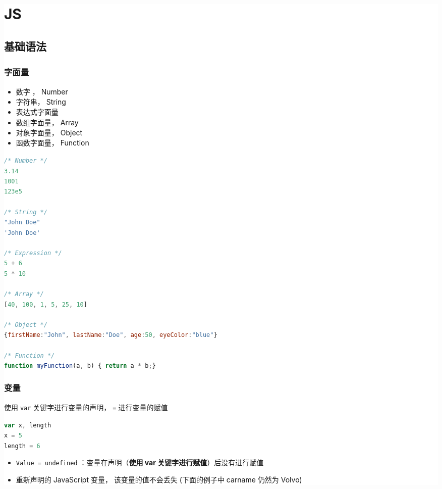 # JS

## 基础语法

### 字面量

- 数字 ， Number
- 字符串， String
- 表达式字面量
- 数组字面量， Array
- 对象字面量， Object
- 函数字面量， Function

```js
/* Number */
3.14
1001
123e5

/* String */
"John Doe"
'John Doe'

/* Expression */
5 + 6
5 * 10

/* Array */
[40, 100, 1, 5, 25, 10]

/* Object */
{firstName:"John", lastName:"Doe", age:50, eyeColor:"blue"}

/* Function */
function myFunction(a, b) { return a * b;}
```



### 变量

使用 `var` 关键字进行变量的声明， `=` 进行变量的赋值

```js
var x, length
x = 5
length = 6
```



- `Value = undefined`  ：变量在声明（**使用 var 关键字进行赋值**）后没有进行赋值

- 重新声明的 JavaScript 变量， 该变量的值不会丢失 (下面的例子中 carname 仍然为 Volvo)
